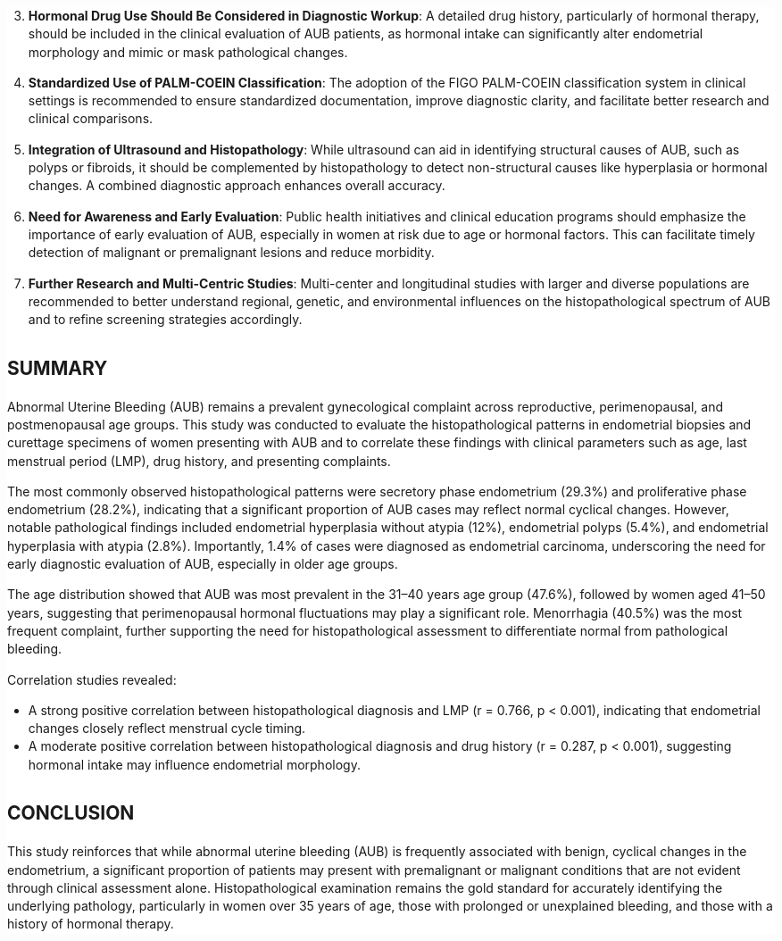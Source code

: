 3. **Hormonal Drug Use Should Be Considered in Diagnostic Workup**: A detailed drug history, particularly of hormonal therapy, should be included in the clinical evaluation of AUB patients, as hormonal intake can significantly alter endometrial morphology and mimic or mask pathological changes.

4. **Standardized Use of PALM-COEIN Classification**: The adoption of the FIGO PALM-COEIN classification system in clinical settings is recommended to ensure standardized documentation, improve diagnostic clarity, and facilitate better research and clinical comparisons.

5. **Integration of Ultrasound and Histopathology**: While ultrasound can aid in identifying structural causes of AUB, such as polyps or fibroids, it should be complemented by histopathology to detect non-structural causes like hyperplasia or hormonal changes. A combined diagnostic approach enhances overall accuracy.

6. **Need for Awareness and Early Evaluation**: Public health initiatives and clinical education programs should emphasize the importance of early evaluation of AUB, especially in women at risk due to age or hormonal factors. This can facilitate timely detection of malignant or premalignant lesions and reduce morbidity.

7. **Further Research and Multi-Centric Studies**: Multi-center and longitudinal studies with larger and diverse populations are recommended to better understand regional, genetic, and environmental influences on the histopathological spectrum of AUB and to refine screening strategies accordingly.

## SUMMARY

Abnormal Uterine Bleeding (AUB) remains a prevalent gynecological complaint across reproductive, perimenopausal, and postmenopausal age groups. This study was conducted to evaluate the histopathological patterns in endometrial biopsies and curettage specimens of women presenting with AUB and to correlate these findings with clinical parameters such as age, last menstrual period (LMP), drug history, and presenting complaints.

The most commonly observed histopathological patterns were secretory phase endometrium (29.3%) and proliferative phase endometrium (28.2%), indicating that a significant proportion of AUB cases may reflect normal cyclical changes. However, notable pathological findings included endometrial hyperplasia without atypia (12%), endometrial polyps (5.4%), and endometrial hyperplasia with atypia (2.8%). Importantly, 1.4% of cases were diagnosed as endometrial carcinoma, underscoring the need for early diagnostic evaluation of AUB, especially in older age groups.

The age distribution showed that AUB was most prevalent in the 31–40 years age group (47.6%), followed by women aged 41–50 years, suggesting that perimenopausal hormonal fluctuations may play a significant role. Menorrhagia (40.5%) was the most frequent complaint, further supporting the need for histopathological assessment to differentiate normal from pathological bleeding.

Correlation studies revealed:
- A strong positive correlation between histopathological diagnosis and LMP (r = 0.766, p < 0.001), indicating that endometrial changes closely reflect menstrual cycle timing.
- A moderate positive correlation between histopathological diagnosis and drug history (r = 0.287, p < 0.001), suggesting hormonal intake may influence endometrial morphology.

## CONCLUSION

This study reinforces that while abnormal uterine bleeding (AUB) is frequently associated with benign, cyclical changes in the endometrium, a significant proportion of patients may present with premalignant or malignant conditions that are not evident through clinical assessment alone. Histopathological examination remains the gold standard for accurately identifying the underlying pathology, particularly in women over 35 years of age, those with prolonged or unexplained bleeding, and those with a history of hormonal therapy.
